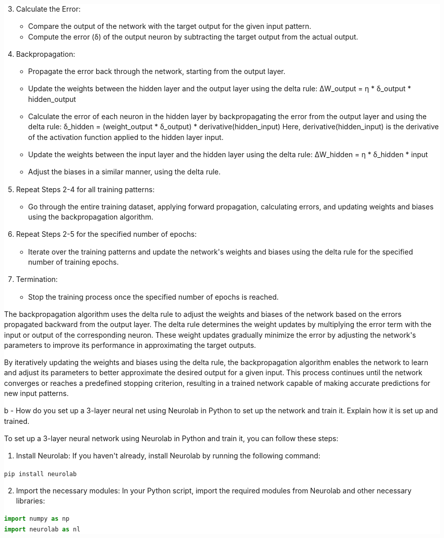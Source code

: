3. Calculate the Error:
   - Compare the output of the network with the target output for the given input pattern.
   - Compute the error (δ) of the output neuron by subtracting the target output from the actual output.

4. Backpropagation:
   - Propagate the error back through the network, starting from the output layer.
   - Update the weights between the hidden layer and the output layer using the delta rule:
     ΔW_output = η * δ_output * hidden_output

   - Calculate the error of each neuron in the hidden layer by backpropagating the error from the output layer and using the delta rule:
     δ_hidden = (weight_output * δ_output) * derivative(hidden_input)
     Here, derivative(hidden_input) is the derivative of the activation function applied to the hidden layer input.

   - Update the weights between the input layer and the hidden layer using the delta rule:
     ΔW_hidden = η * δ_hidden * input

   - Adjust the biases in a similar manner, using the delta rule.

5. Repeat Steps 2-4 for all training patterns:
   - Go through the entire training dataset, applying forward propagation, calculating errors, and updating weights and biases using the backpropagation algorithm.

6. Repeat Steps 2-5 for the specified number of epochs:
   - Iterate over the training patterns and update the network's weights and biases using the delta rule for the specified number of training epochs.

7. Termination:
   - Stop the training process once the specified number of epochs is reached.

The backpropagation algorithm uses the delta rule to adjust the weights and biases of the network based on the errors propagated backward from the output layer. The delta rule determines the weight updates by multiplying the error term with the input or output of the corresponding neuron. These weight updates gradually minimize the error by adjusting the network's parameters to improve its performance in approximating the target outputs.

By iteratively updating the weights and biases using the delta rule, the backpropagation algorithm enables the network to learn and adjust its parameters to better approximate the desired output for a given input. This process continues until the network converges or reaches a predefined stopping criterion, resulting in a trained network capable of making accurate predictions for new input patterns.

b - How do you set up a 3-layer neural net using Neurolab in Python to set up the network and train it. Explain how it is set up and trained.


To set up a 3-layer neural network using Neurolab in Python and train it, you can follow these steps:

1. Install Neurolab: If you haven't already, install Neurolab by running the following command:
```
pip install neurolab
```

2. Import the necessary modules: In your Python script, import the required modules from Neurolab and other necessary libraries:
```python
import numpy as np
import neurolab as nl
```
